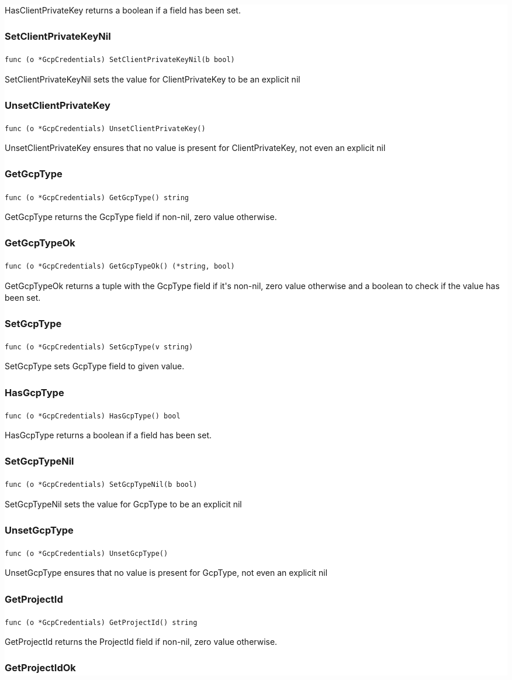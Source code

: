 HasClientPrivateKey returns a boolean if a field has been set.

### SetClientPrivateKeyNil

`func (o *GcpCredentials) SetClientPrivateKeyNil(b bool)`

 SetClientPrivateKeyNil sets the value for ClientPrivateKey to be an explicit nil

### UnsetClientPrivateKey
`func (o *GcpCredentials) UnsetClientPrivateKey()`

UnsetClientPrivateKey ensures that no value is present for ClientPrivateKey, not even an explicit nil
### GetGcpType

`func (o *GcpCredentials) GetGcpType() string`

GetGcpType returns the GcpType field if non-nil, zero value otherwise.

### GetGcpTypeOk

`func (o *GcpCredentials) GetGcpTypeOk() (*string, bool)`

GetGcpTypeOk returns a tuple with the GcpType field if it's non-nil, zero value otherwise
and a boolean to check if the value has been set.

### SetGcpType

`func (o *GcpCredentials) SetGcpType(v string)`

SetGcpType sets GcpType field to given value.

### HasGcpType

`func (o *GcpCredentials) HasGcpType() bool`

HasGcpType returns a boolean if a field has been set.

### SetGcpTypeNil

`func (o *GcpCredentials) SetGcpTypeNil(b bool)`

 SetGcpTypeNil sets the value for GcpType to be an explicit nil

### UnsetGcpType
`func (o *GcpCredentials) UnsetGcpType()`

UnsetGcpType ensures that no value is present for GcpType, not even an explicit nil
### GetProjectId

`func (o *GcpCredentials) GetProjectId() string`

GetProjectId returns the ProjectId field if non-nil, zero value otherwise.

### GetProjectIdOk

